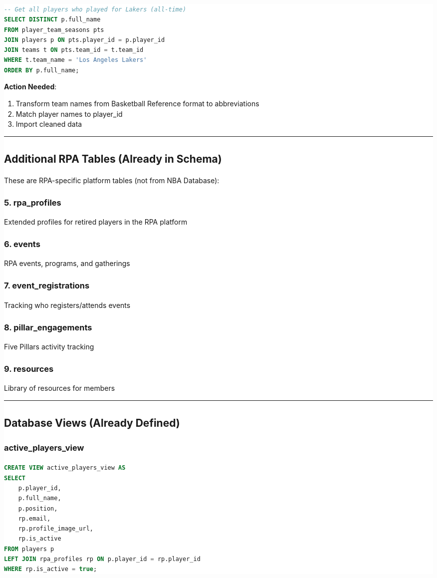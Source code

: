 ```sql
-- Get all players who played for Lakers (all-time)
SELECT DISTINCT p.full_name
FROM player_team_seasons pts
JOIN players p ON pts.player_id = p.player_id
JOIN teams t ON pts.team_id = t.team_id
WHERE t.team_name = 'Los Angeles Lakers'
ORDER BY p.full_name;
```

**Action Needed**: 
1. Transform team names from Basketball Reference format to abbreviations
2. Match player names to player_id
3. Import cleaned data

---

## Additional RPA Tables (Already in Schema)

These are RPA-specific platform tables (not from NBA Database):

### 5. rpa_profiles
Extended profiles for retired players in the RPA platform

### 6. events
RPA events, programs, and gatherings

### 7. event_registrations  
Tracking who registers/attends events

### 8. pillar_engagements
Five Pillars activity tracking

### 9. resources
Library of resources for members

---

## Database Views (Already Defined)

### active_players_view
```sql
CREATE VIEW active_players_view AS
SELECT 
    p.player_id,
    p.full_name,
    p.position,
    rp.email,
    rp.profile_image_url,
    rp.is_active
FROM players p
LEFT JOIN rpa_profiles rp ON p.player_id = rp.player_id
WHERE rp.is_active = true;
```
